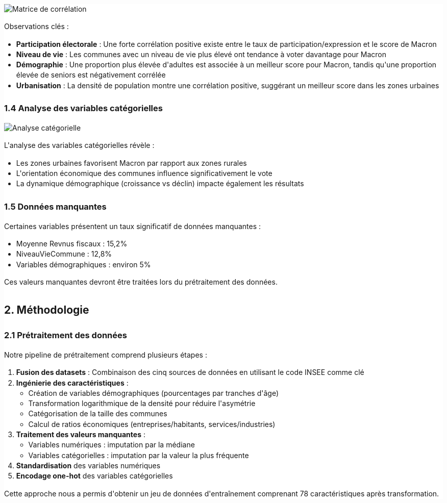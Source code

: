 ![Matrice de corrélation](correlation_matrix.png)

Observations clés :
- **Participation électorale** : Une forte corrélation positive existe entre le taux de participation/expression et le score de Macron
- **Niveau de vie** : Les communes avec un niveau de vie plus élevé ont tendance à voter davantage pour Macron
- **Démographie** : Une proportion plus élevée d'adultes est associée à un meilleur score pour Macron, tandis qu'une proportion élevée de seniors est négativement corrélée
- **Urbanisation** : La densité de population montre une corrélation positive, suggérant un meilleur score dans les zones urbaines

### 1.4 Analyse des variables catégorielles

![Analyse catégorielle](categorical_analysis.png)

L'analyse des variables catégorielles révèle :
- Les zones urbaines favorisent Macron par rapport aux zones rurales
- L'orientation économique des communes influence significativement le vote
- La dynamique démographique (croissance vs déclin) impacte également les résultats

### 1.5 Données manquantes

Certaines variables présentent un taux significatif de données manquantes :
- Moyenne Revnus fiscaux : 15,2%
- NiveauVieCommune : 12,8%
- Variables démographiques : environ 5%

Ces valeurs manquantes devront être traitées lors du prétraitement des données.

## 2. Méthodologie

### 2.1 Prétraitement des données

Notre pipeline de prétraitement comprend plusieurs étapes :

1. **Fusion des datasets** : Combinaison des cinq sources de données en utilisant le code INSEE comme clé
2. **Ingénierie des caractéristiques** :
   - Création de variables démographiques (pourcentages par tranches d'âge)
   - Transformation logarithmique de la densité pour réduire l'asymétrie
   - Catégorisation de la taille des communes
   - Calcul de ratios économiques (entreprises/habitants, services/industries)
3. **Traitement des valeurs manquantes** :
   - Variables numériques : imputation par la médiane
   - Variables catégorielles : imputation par la valeur la plus fréquente
4. **Standardisation** des variables numériques
5. **Encodage one-hot** des variables catégorielles

Cette approche nous a permis d'obtenir un jeu de données d'entraînement comprenant 78 caractéristiques après transformation.
